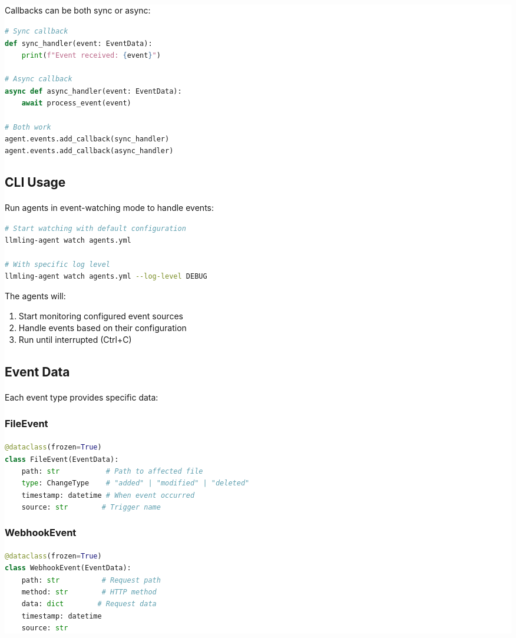 Callbacks can be both sync or async:

```python
# Sync callback
def sync_handler(event: EventData):
    print(f"Event received: {event}")

# Async callback
async def async_handler(event: EventData):
    await process_event(event)

# Both work
agent.events.add_callback(sync_handler)
agent.events.add_callback(async_handler)
```

## CLI Usage

Run agents in event-watching mode to handle events:

```bash
# Start watching with default configuration
llmling-agent watch agents.yml

# With specific log level
llmling-agent watch agents.yml --log-level DEBUG
```

The agents will:
1. Start monitoring configured event sources
2. Handle events based on their configuration
3. Run until interrupted (Ctrl+C)

## Event Data

Each event type provides specific data:

### FileEvent
```python
@dataclass(frozen=True)
class FileEvent(EventData):
    path: str           # Path to affected file
    type: ChangeType    # "added" | "modified" | "deleted"
    timestamp: datetime # When event occurred
    source: str        # Trigger name
```

### WebhookEvent
```python
@dataclass(frozen=True)
class WebhookEvent(EventData):
    path: str          # Request path
    method: str        # HTTP method
    data: dict        # Request data
    timestamp: datetime
    source: str
```

